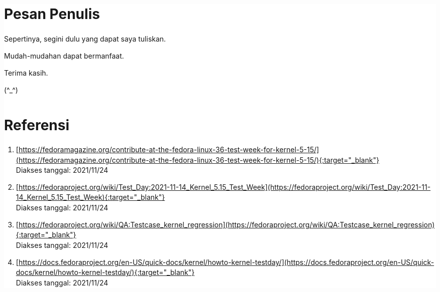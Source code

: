 # Pesan Penulis

Sepertinya, segini dulu yang dapat saya tuliskan.

Mudah-mudahan dapat bermanfaat.

Terima kasih.

(^_^)


# Referensi

1. [https://fedoramagazine.org/contribute-at-the-fedora-linux-36-test-week-for-kernel-5-15/](https://fedoramagazine.org/contribute-at-the-fedora-linux-36-test-week-for-kernel-5-15/){:target="_blank"}
<br>Diakses tanggal: 2021/11/24

2. [https://fedoraproject.org/wiki/Test_Day:2021-11-14_Kernel_5.15_Test_Week](https://fedoraproject.org/wiki/Test_Day:2021-11-14_Kernel_5.15_Test_Week){:target="_blank"}
<br>Diakses tanggal: 2021/11/24

3. [https://fedoraproject.org/wiki/QA:Testcase_kernel_regression](https://fedoraproject.org/wiki/QA:Testcase_kernel_regression){:target="_blank"}
<br>Diakses tanggal: 2021/11/24

4. [https://docs.fedoraproject.org/en-US/quick-docs/kernel/howto-kernel-testday/](https://docs.fedoraproject.org/en-US/quick-docs/kernel/howto-kernel-testday/){:target="_blank"}
<br>Diakses tanggal: 2021/11/24
